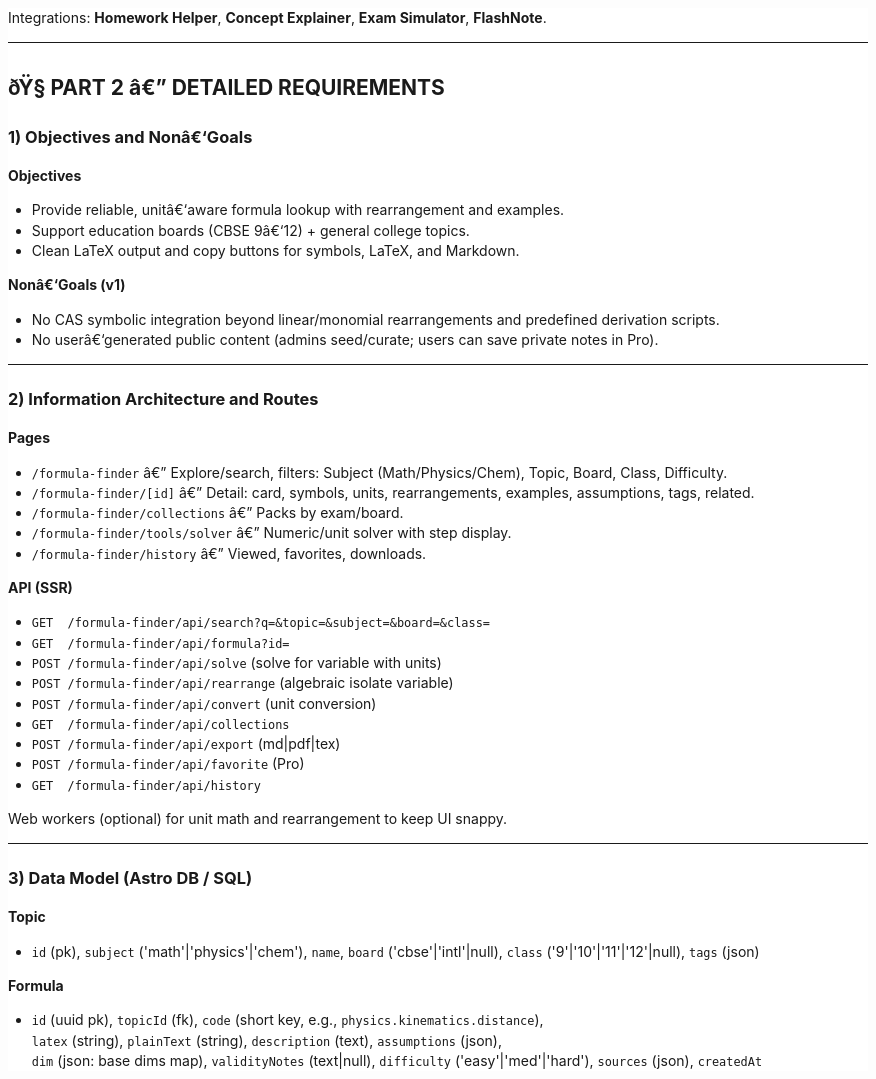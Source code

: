 Integrations: **Homework Helper**, **Concept Explainer**, **Exam Simulator**, **FlashNote**.

---

## ðŸ§  PART 2 â€” DETAILED REQUIREMENTS

### 1) Objectives and Nonâ€‘Goals
**Objectives**
- Provide reliable, unitâ€‘aware formula lookup with rearrangement and examples.
- Support education boards (CBSE 9â€‘12) + general college topics.
- Clean LaTeX output and copy buttons for symbols, LaTeX, and Markdown.

**Nonâ€‘Goals (v1)**
- No CAS symbolic integration beyond linear/monomial rearrangements and predefined derivation scripts.  
- No userâ€‘generated public content (admins seed/curate; users can save private notes in Pro).

---

### 2) Information Architecture and Routes

**Pages**
- `/formula-finder` â€” Explore/search, filters: Subject (Math/Physics/Chem), Topic, Board, Class, Difficulty.  
- `/formula-finder/[id]` â€” Detail: card, symbols, units, rearrangements, examples, assumptions, tags, related.  
- `/formula-finder/collections` â€” Packs by exam/board.  
- `/formula-finder/tools/solver` â€” Numeric/unit solver with step display.  
- `/formula-finder/history` â€” Viewed, favorites, downloads.

**API (SSR)**
- `GET  /formula-finder/api/search?q=&topic=&subject=&board=&class=`  
- `GET  /formula-finder/api/formula?id=`  
- `POST /formula-finder/api/solve` (solve for variable with units)  
- `POST /formula-finder/api/rearrange` (algebraic isolate variable)  
- `POST /formula-finder/api/convert` (unit conversion)  
- `GET  /formula-finder/api/collections`  
- `POST /formula-finder/api/export` (md|pdf|tex)  
- `POST /formula-finder/api/favorite` (Pro)  
- `GET  /formula-finder/api/history`

Web workers (optional) for unit math and rearrangement to keep UI snappy.

---

### 3) Data Model (Astro DB / SQL)

**Topic**  
- `id` (pk), `subject` ('math'|'physics'|'chem'), `name`, `board` ('cbse'|'intl'|null), `class` ('9'|'10'|'11'|'12'|null), `tags` (json)

**Formula**  
- `id` (uuid pk), `topicId` (fk), `code` (short key, e.g., `physics.kinematics.distance`),  
  `latex` (string), `plainText` (string), `description` (text), `assumptions` (json),  
  `dim` (json: base dims map), `validityNotes` (text|null), `difficulty` ('easy'|'med'|'hard'), `sources` (json), `createdAt`
